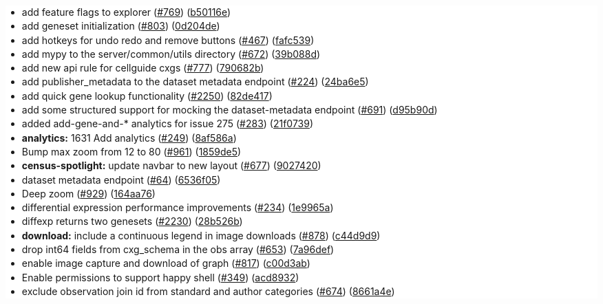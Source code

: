 * add feature flags to explorer ([#769](https://github.com/chanzuckerberg/single-cell-explorer/issues/769)) ([b50116e](https://github.com/chanzuckerberg/single-cell-explorer/commit/b50116e50571fcb8848e9dd4afa6684b04ae54b7))
* add geneset initialization ([#803](https://github.com/chanzuckerberg/single-cell-explorer/issues/803)) ([0d204de](https://github.com/chanzuckerberg/single-cell-explorer/commit/0d204de5f1299667e35cc9b1ff3717ede390fc2b))
* add hotkeys for undo redo and remove buttons ([#467](https://github.com/chanzuckerberg/single-cell-explorer/issues/467)) ([fafc539](https://github.com/chanzuckerberg/single-cell-explorer/commit/fafc53909476efe089362ef64de9e83f973f2e11))
* add mypy to the server/common/utils directory ([#672](https://github.com/chanzuckerberg/single-cell-explorer/issues/672)) ([39b088d](https://github.com/chanzuckerberg/single-cell-explorer/commit/39b088d610158594827f761472da7ee8ba53d3e9))
* add new api rule for cellguide cxgs ([#777](https://github.com/chanzuckerberg/single-cell-explorer/issues/777)) ([790682b](https://github.com/chanzuckerberg/single-cell-explorer/commit/790682bf5cb82c124bb0ef35f61f6889fa5b77cd))
* add publisher_metadata to the dataset metadata endpoint ([#224](https://github.com/chanzuckerberg/single-cell-explorer/issues/224)) ([24ba6e5](https://github.com/chanzuckerberg/single-cell-explorer/commit/24ba6e5e6d22d87481ccca6889964f299cdebf3b))
* add quick gene lookup functionality ([#2250](https://github.com/chanzuckerberg/single-cell-explorer/issues/2250)) ([82de417](https://github.com/chanzuckerberg/single-cell-explorer/commit/82de4178d99e15c3f00cf4f4e3c3a3b02eb7bbe2))
* add some structured support for mocking the dataset-metadata endpoint ([#691](https://github.com/chanzuckerberg/single-cell-explorer/issues/691)) ([d95b90d](https://github.com/chanzuckerberg/single-cell-explorer/commit/d95b90d8fcbbe0dabaebad0f4c5c681f1c897970))
* added add-gene-and-* analytics for issue 275 ([#283](https://github.com/chanzuckerberg/single-cell-explorer/issues/283)) ([21f0739](https://github.com/chanzuckerberg/single-cell-explorer/commit/21f073982c048cc14031b8b70051d2a105a0ef39))
* **analytics:** 1631 Add analytics ([#249](https://github.com/chanzuckerberg/single-cell-explorer/issues/249)) ([8af586a](https://github.com/chanzuckerberg/single-cell-explorer/commit/8af586a9cdb94d6d1458f9090dcf77495bd81e86))
* Bump max zoom from 12 to 80 ([#961](https://github.com/chanzuckerberg/single-cell-explorer/issues/961)) ([1859de5](https://github.com/chanzuckerberg/single-cell-explorer/commit/1859de5c44e75ab6b328e0f658afe2873277b9f8))
* **census-spotlight:** update navbar to new layout ([#677](https://github.com/chanzuckerberg/single-cell-explorer/issues/677)) ([9027420](https://github.com/chanzuckerberg/single-cell-explorer/commit/90274204b15ea3636515ddd7b90a9d375a7ed455))
* dataset metadata endpoint ([#64](https://github.com/chanzuckerberg/single-cell-explorer/issues/64)) ([6536f05](https://github.com/chanzuckerberg/single-cell-explorer/commit/6536f050f98894008986371892522c972901838c))
* Deep zoom ([#929](https://github.com/chanzuckerberg/single-cell-explorer/issues/929)) ([164aa76](https://github.com/chanzuckerberg/single-cell-explorer/commit/164aa767604c12f02de4b2e3d88631780cf038e0))
* differential expression performance improvements ([#234](https://github.com/chanzuckerberg/single-cell-explorer/issues/234)) ([1e9965a](https://github.com/chanzuckerberg/single-cell-explorer/commit/1e9965aa96139e7f3b41ff6035b6dc1dfd5ed91b))
* diffexp returns two genesets ([#2230](https://github.com/chanzuckerberg/single-cell-explorer/issues/2230)) ([28b526b](https://github.com/chanzuckerberg/single-cell-explorer/commit/28b526b3fc75a04c03dea29093e5de29b5bc6e01))
* **download:** include a continuous legend in image downloads ([#878](https://github.com/chanzuckerberg/single-cell-explorer/issues/878)) ([c44d9d9](https://github.com/chanzuckerberg/single-cell-explorer/commit/c44d9d9fa56ee20a742cfc47cac3b2238bb116b5))
* drop int64 fields from cxg_schema in the obs array ([#653](https://github.com/chanzuckerberg/single-cell-explorer/issues/653)) ([7a96def](https://github.com/chanzuckerberg/single-cell-explorer/commit/7a96def62af7201d9d1597f37e3109192c185fcb))
* enable image capture and download of graph ([#817](https://github.com/chanzuckerberg/single-cell-explorer/issues/817)) ([c00d3ab](https://github.com/chanzuckerberg/single-cell-explorer/commit/c00d3abc2b38c4e097f3debe12da6dc74aef8c89))
* Enable permissions to support happy shell ([#349](https://github.com/chanzuckerberg/single-cell-explorer/issues/349)) ([acd8932](https://github.com/chanzuckerberg/single-cell-explorer/commit/acd8932ffe09d980d57c7ab50b12b05816aa2709))
* exclude observation join id from standard and author categories ([#674](https://github.com/chanzuckerberg/single-cell-explorer/issues/674)) ([8661a4e](https://github.com/chanzuckerberg/single-cell-explorer/commit/8661a4e03a78b4a69a2c62f4e83a08d32b6441c1))